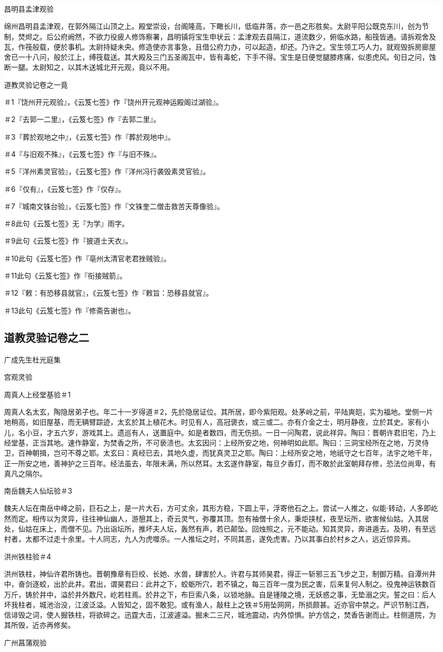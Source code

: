 昌明县孟津观验  

绵州昌明县孟津观，在郭外隔江山顶之上。殿堂崇设，台阁隆高，下瞰长川，低临井落，亦一邑之形胜矣。太尉平阳公既克东川，创为节制，焚烬之。后公府阙然，不欲力役疲人修饰察署，昌明镇将宝生申状云：孟津观去县隔江，道流数少，俯临水路，船筏皆通。请拆观舍及瓦，作筏般载，便於事机。太尉持疑未央。修造使亦言事急，且借公府力办，可以起造，却还。乃许之。宝生领工巧人力，就观毁拆房廊屋舍已一十八问，般於江上，缚筏载送。其大殿及三门五圣阁瓦中，皆有毒蛇，下手不得。宝生是日便觉腿膝疼痛，似患虎风。旬日之问，蚀断一腿。太尉知之，以其木送城北开元观，竟以不用。  

道教灵验记卷之一竟  

＃1『饶州开元观验』，《云笈七签》作『饶州开元观神运殿阁过湖验』。  

＃2『去郭一二里』，《云笈七签》作『去郭二里』。  

＃3『葬於观地之中』，《云笈七签》作『葬於观地中』。  

＃4『与旧观不殊』，《云笈七签》作『与旧不殊』。  

＃5『洋州素灵官验』，《云笈七签》作『洋州冯行袭毁素灵官验』。  

＃6『仅有』，《云笈七签》作『仅存』。  

＃7『城南文铢台验』，《云笈七签》作『文铢奎二僧击救苦天尊像验』。  

＃8此句《云笈七签》无『为学』雨字。  

＃9此句《云笈七签》作『披道士天衣』。  

＃10此句《云笈七签》作『亳州太清官老君挫贼验』。  

＃11此句《云笈七签》作『衔接贼箭』。  

＃12『敕：有恐移县就官』，《云笈七签》作『敕旨：恐移县就官』。  

＃13此句《云笈七签》作『修斋告谢也』。  

## 道教灵验记卷之二

广成先生杜光庭集  

宫观灵验  

周真人上经堂基验＃1  

周真人名太玄，陶隐居弟子也。年二十一岁得道＃2，先於隐居证位。其所居，即今紫阳观。处茅岭之前，平陆爽皑，实为福地。堂侧一片地稍高，如旧屋基，而无辆臂踪迹，太玄於其上植花木。时见有人，高冠褒衣，或三或二。亦有介金之士，明月静夜，立於其史。家有小儿，名小豆，才五六岁，游戏其上。遗巡有人，送置庭中。如是者数四，而无伤损。一日一问陶君，说此祥异。陶曰：晋朝许君旧宅，乃上经堂基，正当其地。速作静室，为焚香之所，不可亵渍也。太玄因问：上经所安之地，何神明如此耶。陶曰：三洞宝经所在之地，万灵侍卫，百神朝揖，岂可不尊之耶。太玄曰：真经已去，其地久虚，而犹真灵卫之耶。陶曰：上经所安之地，地祇守之七百年，法宇之地千年，正一所安之地，善神护之三百年。经法虽去，年限未满，所以然耳。太玄遂作静室，每旦夕香灯，而不敢於此室朝拜存修，恐法位尚卑，有真凡之隔尔。  

南岳魏夫人仙坛验＃3  

魏夫人坛在南岳中峰之前，巨石之上，是一片大石，方可丈余，其形方稳，下圆上平，浮寄他石之上。尝试一人推之，似能·转动，人多即屹然而定。相传以为灵异，往往神仙幽人，游憩其上，奇云灵气，弥覆其顶。忽有袖僧十余人，秉炬挟杖，夜至坛所，欲害候仙姑。入其居处，仙姑在床上，而僧不见。乃出诣坛所，推坏夫人坛，轰然有声，若已颠坠。回烛照之，元不能动。知其灵异，奔进遁去。及明，有至远村者，太都不过走十余里。十人同志，九人为虎噬杀。一人推坛之时，不同其恶，遂免虎害。乃以其事白於村乡之人，远近惊异焉。  

洪州铁柱验＃4  

洪州铁柱，神仙许君所铸也。晋朝豫章有巨绞、长她、水兽，肆害於人。许君与其师昊君，得正一斩邪三五飞步之卫，制御万精。自潭州井中，奋剑逐蛟，出於此井。君出，谓昊君曰：此井之下，蛟蛎所穴，若不镇之，每三百年一度为民之害，后来复何人制之。役鬼神运铁数百万斤，铸於井中，溢於井外数尺，屹若柱焉。於井之下，布巨索八条，以锁地脉。自是锺陵之境，无妖惑之事，无垫溺之灾。誓之曰：后人坏我柱者，城池治没，江波泛溢。人皆知之，固不敢犯。或有渔人，敲柱上之铁＃5用坠网网，所损颇甚。近亦官中禁之。严识节制江西，信诽毁之词，使人掘铁柱，将欲碎之。迅霆大击，江波遽溢。掘未二三尺，城池震动，内外惊惧。护方信之，焚香告谢而止。柱侧道院，为其所毁，近亦再修矣。  

广州菖蒲观验  
